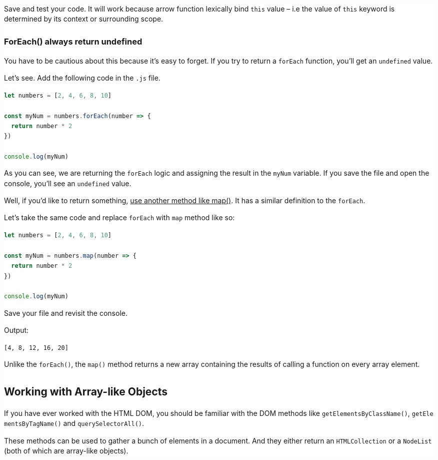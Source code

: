 Save and test your code. It will work because arrow function lexically bind `this` value – i.e the value of `this` keyword is determined by its context or surrounding scope.

### ForEach() always return undefined

You have to be cautious about this because it’s easy to forget. If you try to return a `forEach` function, you’ll get an `undefined` value.

Let’s see. Add the following code in the `.js` file.

```js
let numbers = [2, 4, 6, 8, 10]

const myNum = numbers.forEach(number => {
  return number * 2
})

console.log(myNum)
```

As you can see, we are returning the `forEach` logic and assigning the result in the `myNum` variable. If you save the file and open the console, you’ll see an `undefined` value.

Well, if you’d like to return something, [use another method like map()](https://developer.mozilla.org/en-US/docs/Web/JavaScript/Reference/Global_Objects/Array/map "map method"). It has a similar definition to the `forEach`.

Let’s take the same code and replace `forEach` with `map` method like so:

```js
let numbers = [2, 4, 6, 8, 10]

const myNum = numbers.map(number => {
  return number * 2
})

console.log(myNum)
```

Save your file and revisit the console.

Output:

```
[4, 8, 12, 16, 20]
```

Unlike the `forEach()`, the `map()` method returns a new array containing the results of calling a function on every array element.

## Working with Array-like Objects

If you have ever worked with the HTML DOM, you should be familiar with the DOM methods like `getElementsByClassName()`, `getElementsByTagName()` and `querySelectorAll()`.

These methods can be used to gather a bunch of elements in a document. And they either return an `HTMLCollection` or a `NodeList` (both of which are array-like objects).
